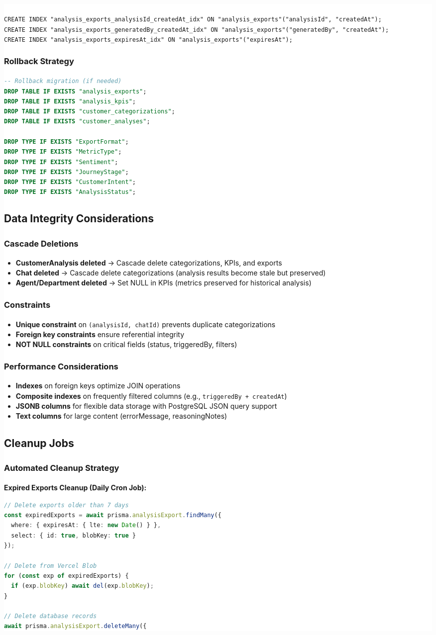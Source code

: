 ```prisma

CREATE INDEX "analysis_exports_analysisId_createdAt_idx" ON "analysis_exports"("analysisId", "createdAt");
CREATE INDEX "analysis_exports_generatedBy_createdAt_idx" ON "analysis_exports"("generatedBy", "createdAt");
CREATE INDEX "analysis_exports_expiresAt_idx" ON "analysis_exports"("expiresAt");
```

### Rollback Strategy

```sql
-- Rollback migration (if needed)
DROP TABLE IF EXISTS "analysis_exports";
DROP TABLE IF EXISTS "analysis_kpis";
DROP TABLE IF EXISTS "customer_categorizations";
DROP TABLE IF EXISTS "customer_analyses";

DROP TYPE IF EXISTS "ExportFormat";
DROP TYPE IF EXISTS "MetricType";
DROP TYPE IF EXISTS "Sentiment";
DROP TYPE IF EXISTS "JourneyStage";
DROP TYPE IF EXISTS "CustomerIntent";
DROP TYPE IF EXISTS "AnalysisStatus";
```

## Data Integrity Considerations

### Cascade Deletions
- **CustomerAnalysis deleted** → Cascade delete categorizations, KPIs, and exports
- **Chat deleted** → Cascade delete categorizations (analysis results become stale but preserved)
- **Agent/Department deleted** → Set NULL in KPIs (metrics preserved for historical analysis)

### Constraints
- **Unique constraint** on `(analysisId, chatId)` prevents duplicate categorizations
- **Foreign key constraints** ensure referential integrity
- **NOT NULL constraints** on critical fields (status, triggeredBy, filters)

### Performance Considerations
- **Indexes** on foreign keys optimize JOIN operations
- **Composite indexes** on frequently filtered columns (e.g., `triggeredBy + createdAt`)
- **JSONB columns** for flexible data storage with PostgreSQL JSON query support
- **Text columns** for large content (errorMessage, reasoningNotes)

## Cleanup Jobs

### Automated Cleanup Strategy

**Expired Exports Cleanup (Daily Cron Job):**
```typescript
// Delete exports older than 7 days
const expiredExports = await prisma.analysisExport.findMany({
  where: { expiresAt: { lte: new Date() } },
  select: { id: true, blobKey: true }
});

// Delete from Vercel Blob
for (const exp of expiredExports) {
  if (exp.blobKey) await del(exp.blobKey);
}

// Delete database records
await prisma.analysisExport.deleteMany({
```